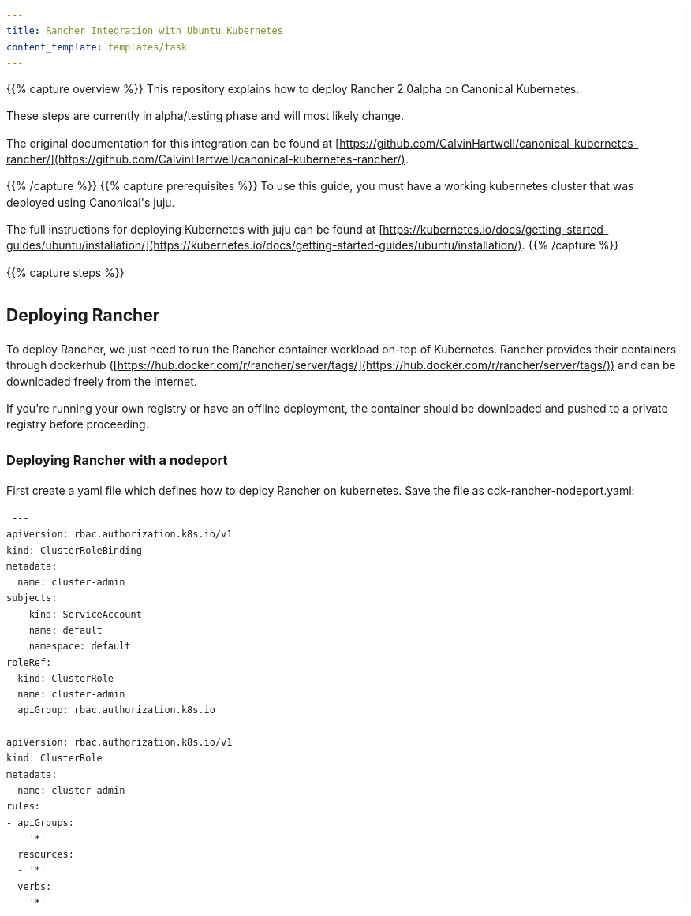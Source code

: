 ```yaml
---
title: Rancher Integration with Ubuntu Kubernetes
content_template: templates/task
---
```


{{% capture overview %}}
This repository explains how to deploy Rancher 2.0alpha on Canonical Kubernetes.

These steps are currently in alpha/testing phase and will most likely change.

The original documentation for this integration can be found at [https://github.com/CalvinHartwell/canonical-kubernetes-rancher/](https://github.com/CalvinHartwell/canonical-kubernetes-rancher/).

{{% /capture %}}
{{% capture prerequisites %}}
To use this guide, you must have a working kubernetes cluster that was deployed using Canonical's juju.

The full instructions for deploying Kubernetes with juju can be found at [https://kubernetes.io/docs/getting-started-guides/ubuntu/installation/](https://kubernetes.io/docs/getting-started-guides/ubuntu/installation/).
{{% /capture %}}


{{% capture steps %}}
## Deploying Rancher

To deploy Rancher, we just need to run the Rancher container workload on-top of Kubernetes. Rancher provides their containers through dockerhub ([https://hub.docker.com/r/rancher/server/tags/](https://hub.docker.com/r/rancher/server/tags/)) and can be downloaded freely from the internet.

If you're running your own registry or have an offline deployment, the container should be downloaded and pushed to a private registry before proceeding.

### Deploying Rancher with a nodeport

First create a yaml file which defines how to deploy Rancher on kubernetes. Save the file as cdk-rancher-nodeport.yaml:

```
 ---
apiVersion: rbac.authorization.k8s.io/v1
kind: ClusterRoleBinding
metadata:
  name: cluster-admin
subjects:
  - kind: ServiceAccount
    name: default
    namespace: default
roleRef:
  kind: ClusterRole
  name: cluster-admin
  apiGroup: rbac.authorization.k8s.io
---
apiVersion: rbac.authorization.k8s.io/v1
kind: ClusterRole
metadata:
  name: cluster-admin
rules:
- apiGroups:
  - '*'
  resources:
  - '*'
  verbs:
  - '*'
```